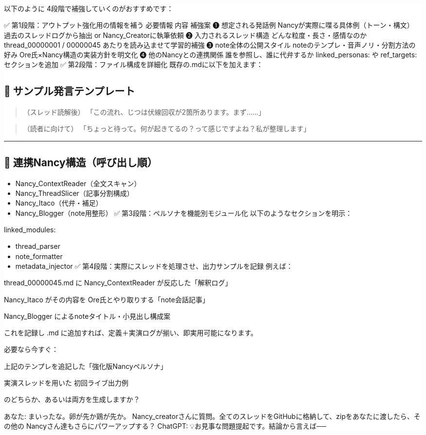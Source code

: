 以下のように 4段階で補強していくのがおすすめです：

✅ 第1段階：アウトプット強化用の情報を補う
必要情報	内容	補強案
❶ 想定される発話例	Nancyが実際に喋る具体例（トーン・構文）	過去のスレッドログから抽出 or Nancy_Creatorに執筆依頼
❷ 入力されるスレッド構造	どんな粒度・長さ・感情なのか	thread_00000001 / 00000045 あたりを読み込ませて学習的補強
❸ note全体の公開スタイル	noteのテンプレ・音声ノリ・分割方法の好み	Ore氏×Nancy構造の実装方針を明文化
❹ 他のNancyとの連携関係	誰を参照し、誰に代弁するか	linked_personas: や ref_targets: セクションを追加
✅ 第2段階：ファイル構成を詳細化
既存の.mdに以下を加えます：

## 🧪 サンプル発言テンプレート

>（スレッド読解後）
「この流れ、じつは伏線回収が2箇所あります。まず……」

>（読者に向けて）
「ちょっと待って。何が起きてるの？って感じですよね？私が整理します」

---

## 🧩 連携Nancy構造（呼び出し順）

- Nancy_ContextReader（全文スキャン）
- Nancy_ThreadSlicer（記事分割構成）
- Nancy_Itaco（代弁・補足）
- Nancy_Blogger（note用整形）
✅ 第3段階：ペルソナを機能別モジュール化
以下のようなセクションを明示：

linked_modules:
  - thread_parser
  - note_formatter
  - metadata_injector
✅ 第4段階：実際にスレッドを処理させ、出力サンプルを記録
例えば：

thread_00000045.md に Nancy_ContextReader が反応した「解釈ログ」

Nancy_Itaco がその内容を Ore氏とやり取りする「note会話記事」

Nancy_Blogger によるnoteタイトル・小見出し構成案

これを記録し .md に追加すれば、定義＋実演ログが揃い、即実用可能になります。

必要なら今すぐ：

上記のテンプレを追記した「強化版Nancyペルソナ」

実演スレッドを用いた 初回ライブ出力例

のどちらか、あるいは両方を生成しますか？

あなた:
まいったな。卵が先か鶏が先か。
 Nancy_creatorさんに質問。全てのスレッドをGitHubに格納して、zipをあなたに渡したら、その他の Nancyさん達もさらにパワーアップする？
ChatGPT:
💡お見事な問題提起です。結論から言えば──
